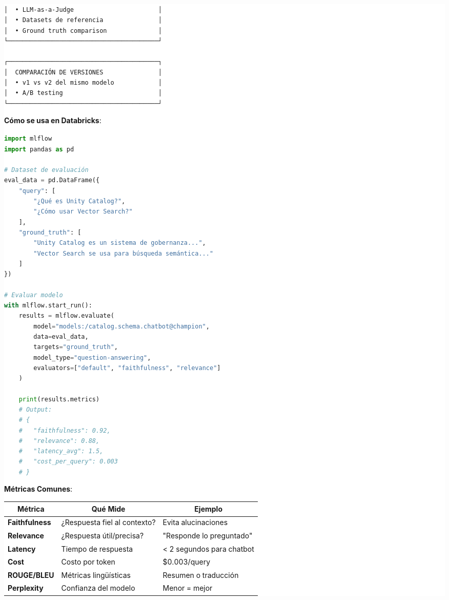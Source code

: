 ```
│  • LLM-as-a-Judge                       │
│  • Datasets de referencia               │
│  • Ground truth comparison              │
└─────────────────────────────────────────┘

┌─────────────────────────────────────────┐
│  COMPARACIÓN DE VERSIONES               │
│  • v1 vs v2 del mismo modelo            │
│  • A/B testing                          │
└─────────────────────────────────────────┘
```

**Cómo se usa en Databricks**:
```python
import mlflow
import pandas as pd

# Dataset de evaluación
eval_data = pd.DataFrame({
    "query": [
        "¿Qué es Unity Catalog?",
        "¿Cómo usar Vector Search?"
    ],
    "ground_truth": [
        "Unity Catalog es un sistema de gobernanza...",
        "Vector Search se usa para búsqueda semántica..."
    ]
})

# Evaluar modelo
with mlflow.start_run():
    results = mlflow.evaluate(
        model="models:/catalog.schema.chatbot@champion",
        data=eval_data,
        targets="ground_truth",
        model_type="question-answering",
        evaluators=["default", "faithfulness", "relevance"]
    )
    
    print(results.metrics)
    # Output:
    # {
    #   "faithfulness": 0.92,
    #   "relevance": 0.88,
    #   "latency_avg": 1.5,
    #   "cost_per_query": 0.003
    # }
```

**Métricas Comunes**:

| Métrica | Qué Mide | Ejemplo |
|---------|----------|---------|
| **Faithfulness** | ¿Respuesta fiel al contexto? | Evita alucinaciones |
| **Relevance** | ¿Respuesta útil/precisa? | "Responde lo preguntado" |
| **Latency** | Tiempo de respuesta | < 2 segundos para chatbot |
| **Cost** | Costo por token | $0.003/query |
| **ROUGE/BLEU** | Métricas lingüísticas | Resumen o traducción |
| **Perplexity** | Confianza del modelo | Menor = mejor |
